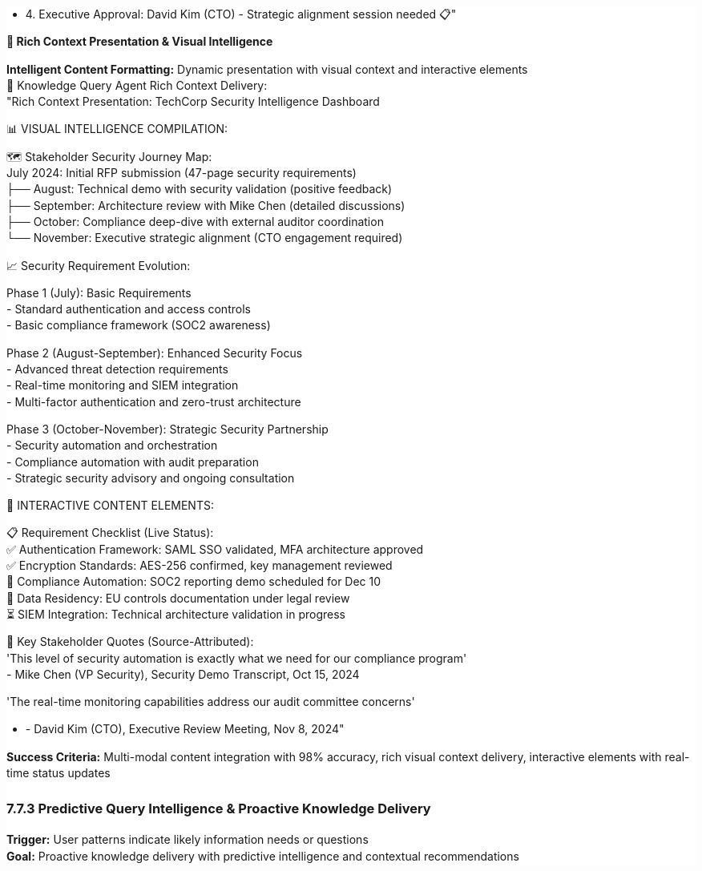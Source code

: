 *  4\. Executive Approval: David Kim (CTO) \- Strategic alignment session needed 📋"

**🎨 Rich Context Presentation & Visual Intelligence**

**Intelligent Content Formatting:** Dynamic presentation with visual context and interactive elements  
 🤖 Knowledge Query Agent Rich Context Delivery:  
"Rich Context Presentation: TechCorp Security Intelligence Dashboard  
   
 📊 VISUAL INTELLIGENCE COMPILATION:  
   
 🗺️ Stakeholder Security Journey Map:  
 July 2024: Initial RFP submission (47-page security requirements)  
 ├── August: Technical demo with security validation (positive feedback)  
 ├── September: Architecture review with Mike Chen (detailed discussions)  
 ├── October: Compliance deep-dive with external auditor coordination  
 └── November: Executive strategic alignment (CTO engagement required)  
   
 📈 Security Requirement Evolution:  
   
 Phase 1 (July): Basic Requirements  
 \- Standard authentication and access controls  
 \- Basic compliance framework (SOC2 awareness)  
   
 Phase 2 (August-September): Enhanced Security Focus    
 \- Advanced threat detection requirements  
 \- Real-time monitoring and SIEM integration  
 \- Multi-factor authentication and zero-trust architecture  
   
 Phase 3 (October-November): Strategic Security Partnership  
 \- Security automation and orchestration  
 \- Compliance automation with audit preparation  
 \- Strategic security advisory and ongoing consultation  
   
 🎯 INTERACTIVE CONTENT ELEMENTS:  
   
 📋 Requirement Checklist (Live Status):  
 ✅ Authentication Framework: SAML SSO validated, MFA architecture approved  
 ✅ Encryption Standards: AES-256 confirmed, key management reviewed  
 🔄 Compliance Automation: SOC2 reporting demo scheduled for Dec 10  
 📅 Data Residency: EU controls documentation under legal review  
 ⏳ SIEM Integration: Technical architecture validation in progress  
   
 💬 Key Stakeholder Quotes (Source-Attributed):  
 'This level of security automation is exactly what we need for our compliance program'  
 \- Mike Chen (VP Security), Security Demo Transcript, Oct 15, 2024  
   
 'The real-time monitoring capabilities address our audit committee concerns'

*  \- David Kim (CTO), Executive Review Meeting, Nov 8, 2024"

**Success Criteria:** Multi-modal content integration with 98% accuracy, rich visual context delivery, interactive elements with real-time status updates

### **7.7.3 Predictive Query Intelligence & Proactive Knowledge Delivery**

**Trigger:** User patterns indicate likely information needs or questions  
 **Goal:** Proactive knowledge delivery with predictive intelligence and contextual recommendations
